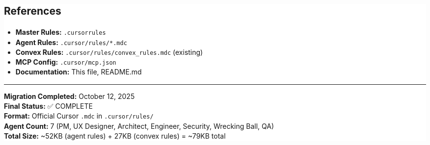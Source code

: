 ## References

- **Master Rules:** `.cursorrules`
- **Agent Rules:** `.cursor/rules/*.mdc`
- **Convex Rules:** `.cursor/rules/convex_rules.mdc` (existing)
- **MCP Config:** `.cursor/mcp.json`
- **Documentation:** This file, README.md

---

**Migration Completed:** October 12, 2025  
**Final Status:** ✅ COMPLETE  
**Format:** Official Cursor `.mdc` in `.cursor/rules/`  
**Agent Count:** 7 (PM, UX Designer, Architect, Engineer, Security, Wrecking Ball, QA)  
**Total Size:** ~52KB (agent rules) + 27KB (convex rules) = ~79KB total

